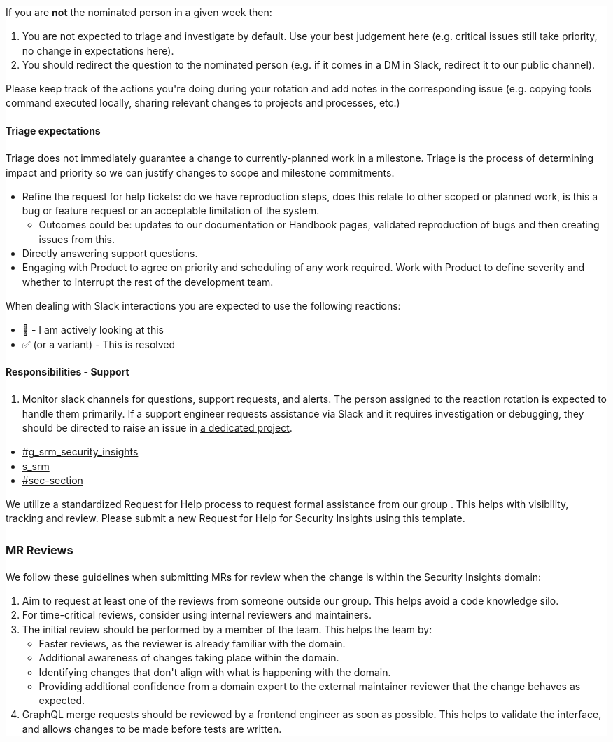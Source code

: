 If you are **not** the nominated person in a given week then:

1. You are not expected to triage and investigate by default. Use your best judgement here (e.g. critical issues still take priority, no change in expectations here).
1. You should redirect the question to the nominated person (e.g. if it comes in a DM in Slack, redirect it to our public channel).

Please keep track of the actions you're doing during your rotation and add notes in the corresponding issue (e.g. copying tools command executed locally, sharing relevant changes to projects and processes, etc.)

#### Triage expectations

Triage does not immediately guarantee a change to currently-planned work in a milestone. Triage is the process of determining impact and priority so we can justify changes to scope and milestone commitments.

* Refine the request for help tickets: do we have reproduction steps, does this relate to other scoped or planned work, is this a bug or feature request or an acceptable limitation of the system.
  * Outcomes could be: updates to our documentation or Handbook pages, validated reproduction of bugs and then creating issues from this.
* Directly answering support questions.
* Engaging with Product to agree on priority and scheduling of any work required. Work with Product to define severity and whether to interrupt the rest of the development team.

When dealing with Slack interactions you are expected to use the following reactions:

* :eyes: - I am actively looking at this
* :white_check_mark: (or a variant) - This is resolved

#### Responsibilities - Support

1. Monitor slack channels for questions, support requests, and alerts. The person assigned to the reaction rotation is expected to handle them primarily.
If a support engineer requests assistance via Slack and it requires investigation or debugging, they should be directed to raise an issue in [a dedicated project](https://gitlab.com/gitlab-com/sec-sub-department/section-sec-request-for-help).

* [#g_srm_security_insights](https://gitlab.enterprise.slack.com/archives/C07UD442PQ9)
* [s_srm](https://gitlab.enterprise.slack.com/archives/C07QUBQ98S1)
* [#sec-section](https://gitlab.slack.com/archives/C02087FTL5V)

We utilize a standardized [Request for Help](https://gitlab.com/gitlab-com/request-for-help) process to request formal assistance from our group . This helps with visibility, tracking and review. Please submit a new Request for Help for Security Insights using [this template](https://gitlab.com/gitlab-com/request-for-help/-/issues/new?issuable_template=SupportRequestTemplate-Security-Insights).

### MR Reviews

We follow these guidelines when submitting MRs for review when the change is within the Security Insights domain:

1. Aim to request at least one of the reviews from someone outside our group. This helps avoid a code knowledge silo.
1. For time-critical reviews, consider using internal reviewers and maintainers.
1. The initial review should be performed by a member of the team. This helps the team by:
   * Faster reviews, as the reviewer is already familiar with the domain.
   * Additional awareness of changes taking place within the domain.
   * Identifying changes that don't align with what is happening with the domain.
   * Providing additional confidence from a domain expert to the external maintainer reviewer that the change behaves as expected.
1. GraphQL merge requests should be reviewed by a frontend engineer as soon as possible. This
   helps to validate the interface, and allows changes to be made before tests are written.

